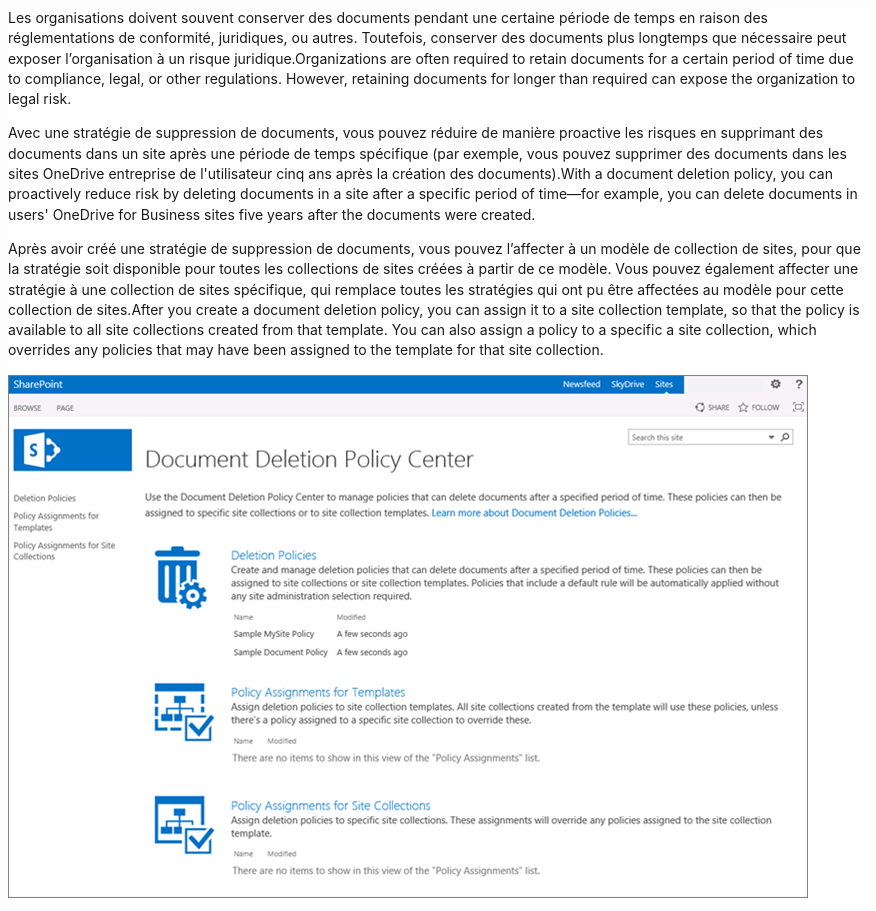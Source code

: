 <span data-ttu-id="8d5b8-p103">Les organisations doivent souvent conserver des documents pendant une certaine période de temps en raison des réglementations de conformité, juridiques, ou autres. Toutefois, conserver des documents plus longtemps que nécessaire peut exposer l’organisation à un risque juridique.</span><span class="sxs-lookup"><span data-stu-id="8d5b8-p103">Organizations are often required to retain documents for a certain period of time due to compliance, legal, or other regulations. However, retaining documents for longer than required can expose the organization to legal risk.</span></span>
  
<span data-ttu-id="8d5b8-110">Avec une stratégie de suppression de documents, vous pouvez réduire de manière proactive les risques en supprimant des documents dans un site après une période de temps spécifique (par exemple, vous pouvez supprimer des documents dans les sites OneDrive entreprise de l'utilisateur cinq ans après la création des documents).</span><span class="sxs-lookup"><span data-stu-id="8d5b8-110">With a document deletion policy, you can proactively reduce risk by deleting documents in a site after a specific period of time—for example, you can delete documents in users' OneDrive for Business sites five years after the documents were created.</span></span> 
  
<span data-ttu-id="8d5b8-p104">Après avoir créé une stratégie de suppression de documents, vous pouvez l’affecter à un modèle de collection de sites, pour que la stratégie soit disponible pour toutes les collections de sites créées à partir de ce modèle. Vous pouvez également affecter une stratégie à une collection de sites spécifique, qui remplace toutes les stratégies qui ont pu être affectées au modèle pour cette collection de sites.</span><span class="sxs-lookup"><span data-stu-id="8d5b8-p104">After you create a document deletion policy, you can assign it to a site collection template, so that the policy is available to all site collections created from that template. You can also assign a policy to a specific a site collection, which overrides any policies that may have been assigned to the template for that site collection.</span></span>
  
![Page d’accueil du centre de stratégies de suppression de documents](media/IP-Document-Deletion-Policy-Center-home-page.png)
  